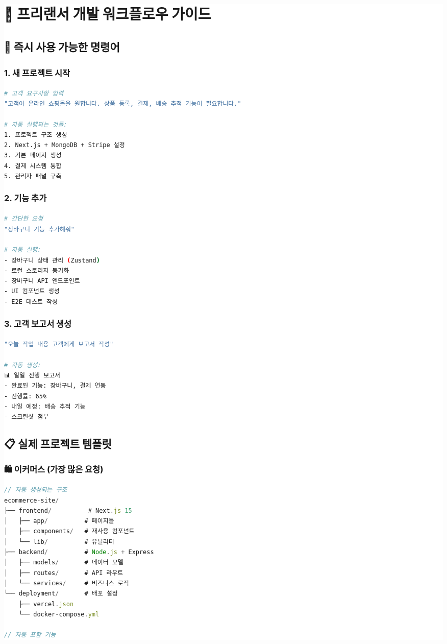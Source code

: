 # 🚀 프리랜서 개발 워크플로우 가이드

## 🎯 즉시 사용 가능한 명령어

### 1. 새 프로젝트 시작
```bash
# 고객 요구사항 입력
"고객이 온라인 쇼핑몰을 원합니다. 상품 등록, 결제, 배송 추적 기능이 필요합니다."

# 자동 실행되는 것들:
1. 프로젝트 구조 생성
2. Next.js + MongoDB + Stripe 설정
3. 기본 페이지 생성
4. 결제 시스템 통합
5. 관리자 패널 구축
```

### 2. 기능 추가
```bash
# 간단한 요청
"장바구니 기능 추가해줘"

# 자동 실행:
- 장바구니 상태 관리 (Zustand)
- 로컬 스토리지 동기화
- 장바구니 API 엔드포인트
- UI 컴포넌트 생성
- E2E 테스트 작성
```

### 3. 고객 보고서 생성
```bash
"오늘 작업 내용 고객에게 보고서 작성"

# 자동 생성:
📊 일일 진행 보고서
- 완료된 기능: 장바구니, 결제 연동
- 진행률: 65%
- 내일 예정: 배송 추적 기능
- 스크린샷 첨부
```

## 📋 실제 프로젝트 템플릿

### 🛍️ 이커머스 (가장 많은 요청)
```javascript
// 자동 생성되는 구조
ecommerce-site/
├── frontend/          # Next.js 15
│   ├── app/          # 페이지들
│   ├── components/   # 재사용 컴포넌트
│   └── lib/          # 유틸리티
├── backend/          # Node.js + Express
│   ├── models/       # 데이터 모델
│   ├── routes/       # API 라우트
│   └── services/     # 비즈니스 로직
└── deployment/       # 배포 설정
    ├── vercel.json
    └── docker-compose.yml

// 자동 포함 기능
```
